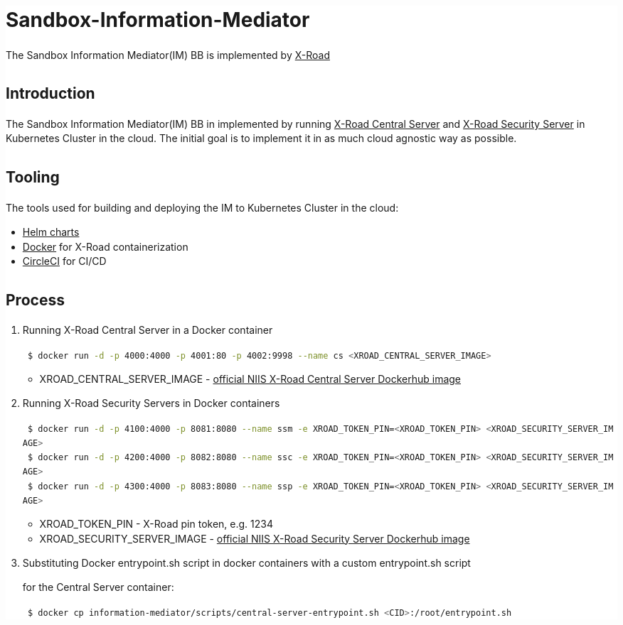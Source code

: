 # Sandbox-Information-Mediator

The Sandbox Information Mediator(IM) BB is implemented by [X-Road](https://github.com/nordic-institute/X-Road)

## Introduction

The Sandbox Information Mediator(IM) BB in implemented by running [X-Road Central Server](https://github.com/nordic-institute/X-Road/blob/develop/doc/Manuals/ig-cs_x-road_6_central_server_installation_guide.md) and [X-Road Security Server](https://github.com/nordic-institute/X-Road/blob/develop/doc/Manuals/ig-ss_x-road_v6_security_server_installation_guide.md) in Kubernetes Cluster in the cloud. The initial goal is to implement it in as much cloud agnostic way as possible.

## Tooling

The tools used for building and deploying the IM to Kubernetes Cluster in the cloud:

* [Helm charts](https://helm.sh/docs/topics/charts/)
* [Docker](https://www.docker.com/) for X-Road containerization
* [CircleCI](https://circleci.com/) for CI/CD

## Process

1. Running X-Road Central Server in a Docker container

   ``` bash 
    $ docker run -d -p 4000:4000 -p 4001:80 -p 4002:9998 --name cs <XROAD_CENTRAL_SERVER_IMAGE> 
    ```

    * XROAD_CENTRAL_SERVER_IMAGE - [official NIIS X-Road Central Server Dockerhub image](https://hub.docker.com/r/niis/xroad-central-server)

2. Running X-Road Security Servers in Docker containers

   ``` bash
    $ docker run -d -p 4100:4000 -p 8081:8080 --name ssm -e XROAD_TOKEN_PIN=<XROAD_TOKEN_PIN> <XROAD_SECURITY_SERVER_IMAGE>
    $ docker run -d -p 4200:4000 -p 8082:8080 --name ssc -e XROAD_TOKEN_PIN=<XROAD_TOKEN_PIN> <XROAD_SECURITY_SERVER_IMAGE>
    $ docker run -d -p 4300:4000 -p 8083:8080 --name ssp -e XROAD_TOKEN_PIN=<XROAD_TOKEN_PIN> <XROAD_SECURITY_SERVER_IMAGE> 
   ```

    * XROAD_TOKEN_PIN - X-Road pin token, e.g. 1234
    * XROAD_SECURITY_SERVER_IMAGE - [official NIIS X-Road Security Server Dockerhub image](https://hub.docker.com/r/niis/xroad-security-server)

3. Substituting Docker entrypoint.sh script in docker containers with a custom entrypoint.sh script

   for the Central Server container:
   ``` bash
    $ docker cp information-mediator/scripts/central-server-entrypoint.sh <CID>:/root/entrypoint.sh
   ```
